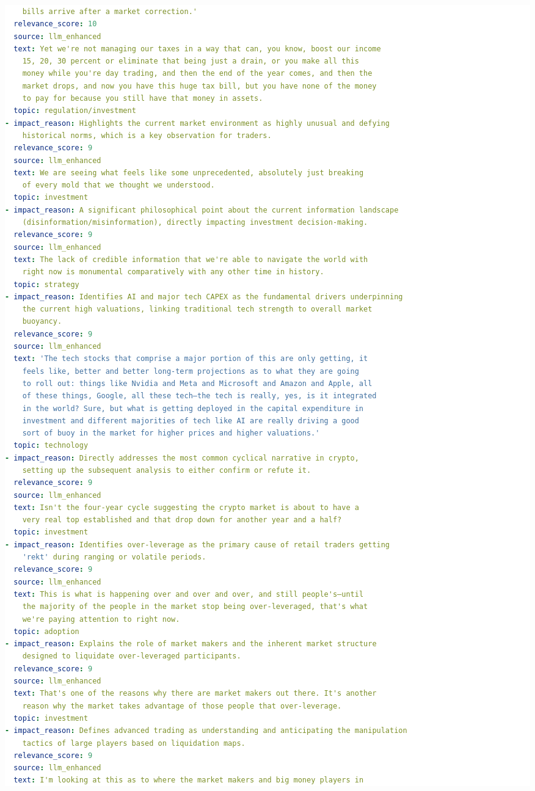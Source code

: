 ```yaml
    bills arrive after a market correction.'
  relevance_score: 10
  source: llm_enhanced
  text: Yet we're not managing our taxes in a way that can, you know, boost our income
    15, 20, 30 percent or eliminate that being just a drain, or you make all this
    money while you're day trading, and then the end of the year comes, and then the
    market drops, and now you have this huge tax bill, but you have none of the money
    to pay for because you still have that money in assets.
  topic: regulation/investment
- impact_reason: Highlights the current market environment as highly unusual and defying
    historical norms, which is a key observation for traders.
  relevance_score: 9
  source: llm_enhanced
  text: We are seeing what feels like some unprecedented, absolutely just breaking
    of every mold that we thought we understood.
  topic: investment
- impact_reason: A significant philosophical point about the current information landscape
    (disinformation/misinformation), directly impacting investment decision-making.
  relevance_score: 9
  source: llm_enhanced
  text: The lack of credible information that we're able to navigate the world with
    right now is monumental comparatively with any other time in history.
  topic: strategy
- impact_reason: Identifies AI and major tech CAPEX as the fundamental drivers underpinning
    the current high valuations, linking traditional tech strength to overall market
    buoyancy.
  relevance_score: 9
  source: llm_enhanced
  text: 'The tech stocks that comprise a major portion of this are only getting, it
    feels like, better and better long-term projections as to what they are going
    to roll out: things like Nvidia and Meta and Microsoft and Amazon and Apple, all
    of these things, Google, all these tech—the tech is really, yes, is it integrated
    in the world? Sure, but what is getting deployed in the capital expenditure in
    investment and different majorities of tech like AI are really driving a good
    sort of buoy in the market for higher prices and higher valuations.'
  topic: technology
- impact_reason: Directly addresses the most common cyclical narrative in crypto,
    setting up the subsequent analysis to either confirm or refute it.
  relevance_score: 9
  source: llm_enhanced
  text: Isn't the four-year cycle suggesting the crypto market is about to have a
    very real top established and that drop down for another year and a half?
  topic: investment
- impact_reason: Identifies over-leverage as the primary cause of retail traders getting
    'rekt' during ranging or volatile periods.
  relevance_score: 9
  source: llm_enhanced
  text: This is what is happening over and over and over, and still people's—until
    the majority of the people in the market stop being over-leveraged, that's what
    we're paying attention to right now.
  topic: adoption
- impact_reason: Explains the role of market makers and the inherent market structure
    designed to liquidate over-leveraged participants.
  relevance_score: 9
  source: llm_enhanced
  text: That's one of the reasons why there are market makers out there. It's another
    reason why the market takes advantage of those people that over-leverage.
  topic: investment
- impact_reason: Defines advanced trading as understanding and anticipating the manipulation
    tactics of large players based on liquidation maps.
  relevance_score: 9
  source: llm_enhanced
  text: I'm looking at this as to where the market makers and big money players in
```